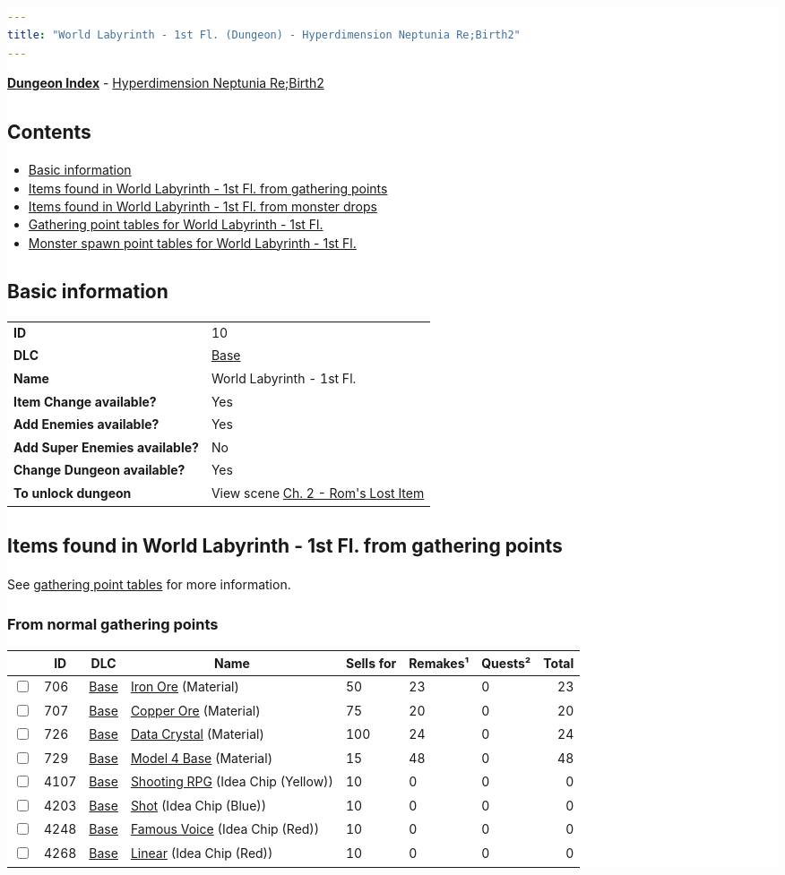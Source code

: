 ```yaml
---
title: "World Labyrinth - 1st Fl. (Dungeon) - Hyperdimension Neptunia Re;Birth2"
---
```


[**Dungeon Index**](/neptunia/rb2/dungeon/index.html) - [Hyperdimension Neptunia Re;Birth2](/neptunia/rb2)

## Contents

- [Basic information](#basic-information)
- [Items found in World Labyrinth - 1st Fl. from gathering points](#items-found-in-world-labyrinth-1st-fl-from-gathering-points)
- [Items found in World Labyrinth - 1st Fl. from monster drops](#items-found-in-world-labyrinth-1st-fl-from-monster-drops)
- [Gathering point tables for World Labyrinth - 1st Fl.](#gathering-point-tables-for-world-labyrinth-1st-fl)
- [Monster spawn point tables for World Labyrinth - 1st Fl.](#monster-spawn-point-tables-for-world-labyrinth-1st-fl)

## Basic information

|   |   |
| -- | -- |
| **ID** | 10 |
| **DLC** | [Base](/neptunia/rb2/dlc/0-base.html) |
| **Name** | World Labyrinth - 1st Fl. |
| **Item Change available?** | Yes |
| **Add Enemies available?** | Yes |
| **Add Super Enemies available?** | No |
| **Change Dungeon available?** | Yes |
| **To unlock dungeon** | View scene [Ch. 2 - Rom's Lost Item](/neptunia/rb2/scene/0-161-ch-2-roms-lost-item.html) |

## Items found in World Labyrinth - 1st Fl. from gathering points

See [gathering point tables](#gathering-point-tables-for-world-labyrinth-1st-fl) for more information.

### From normal gathering points

|    | ID | DLC | Name | Sells for | Remakes¹ | Quests² | Total |
| -- | -- | --- | ---- | --------- | -------- | ------- | ----: |
| <input type="checkbox" id="rb2-item-0-706" class="trackbox" /> | 706 | [Base](/neptunia/rb2/dlc/0-base.html) | [Iron Ore](/neptunia/rb2/item/0-706-iron-ore.html) (Material) | 50 | 23 | 0 | 23 |
| <input type="checkbox" id="rb2-item-0-707" class="trackbox" /> | 707 | [Base](/neptunia/rb2/dlc/0-base.html) | [Copper Ore](/neptunia/rb2/item/0-707-copper-ore.html) (Material) | 75 | 20 | 0 | 20 |
| <input type="checkbox" id="rb2-item-0-726" class="trackbox" /> | 726 | [Base](/neptunia/rb2/dlc/0-base.html) | [Data Crystal](/neptunia/rb2/item/0-726-data-crystal.html) (Material) | 100 | 24 | 0 | 24 |
| <input type="checkbox" id="rb2-item-0-729" class="trackbox" /> | 729 | [Base](/neptunia/rb2/dlc/0-base.html) | [Model 4 Base](/neptunia/rb2/item/0-729-model-4-base.html) (Material) | 15 | 48 | 0 | 48 |
| <input type="checkbox" id="rb2-item-0-4107" class="trackbox" /> | 4107 | [Base](/neptunia/rb2/dlc/0-base.html) | [Shooting RPG](/neptunia/rb2/item/0-4107-shooting-rpg.html) (Idea Chip (Yellow)) | 10 | 0 | 0 | 0 |
| <input type="checkbox" id="rb2-item-0-4203" class="trackbox" /> | 4203 | [Base](/neptunia/rb2/dlc/0-base.html) | [Shot](/neptunia/rb2/item/0-4203-shot.html) (Idea Chip (Blue)) | 10 | 0 | 0 | 0 |
| <input type="checkbox" id="rb2-item-0-4248" class="trackbox" /> | 4248 | [Base](/neptunia/rb2/dlc/0-base.html) | [Famous Voice](/neptunia/rb2/item/0-4248-famous-voice.html) (Idea Chip (Red)) | 10 | 0 | 0 | 0 |
| <input type="checkbox" id="rb2-item-0-4268" class="trackbox" /> | 4268 | [Base](/neptunia/rb2/dlc/0-base.html) | [Linear](/neptunia/rb2/item/0-4268-linear.html) (Idea Chip (Red)) | 10 | 0 | 0 | 0 |
